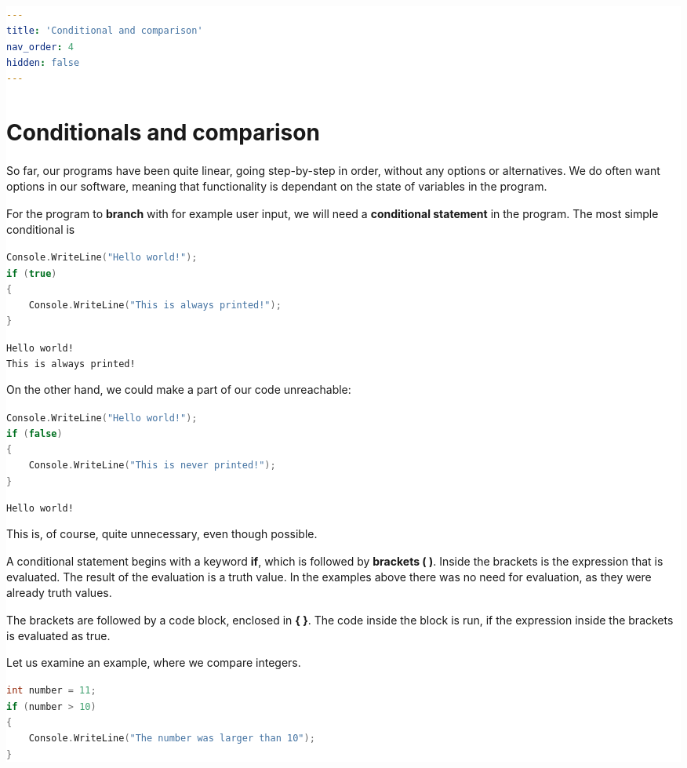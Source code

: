 ```yaml
---
title: 'Conditional and comparison'
nav_order: 4
hidden: false
---
```


# Conditionals and comparison

So far, our programs have been quite linear, going step-by-step in order, without any options or alternatives. We do often want options in our software, meaning that functionality is dependant on the state of variables in the program. 

For the program to **branch** with for example user input, we will need a **conditional statement** in the program. The most simple conditional is

```cpp
Console.WriteLine("Hello world!");
if (true) 
{
    Console.WriteLine("This is always printed!");
}
```

```console
Hello world!
This is always printed!
```

On the other hand, we could make a part of our code unreachable:

```cpp
Console.WriteLine("Hello world!");
if (false) 
{
    Console.WriteLine("This is never printed!");
}
```

```console
Hello world!
```

This is, of course, quite unnecessary, even though possible.

A conditional statement begins with a keyword **if**, which is followed by **brackets ( )**. Inside the brackets is the expression that is evaluated. The result of the evaluation is a truth value. In the examples above there was no need for evaluation, as they were already truth values.

The brackets are followed by a code block, enclosed in **{ }**. The code inside the block is run, if the expression inside the brackets is evaluated as true.

Let us examine an example, where we compare integers.

```cpp
int number = 11;
if (number > 10) 
{
    Console.WriteLine("The number was larger than 10");
}
```
